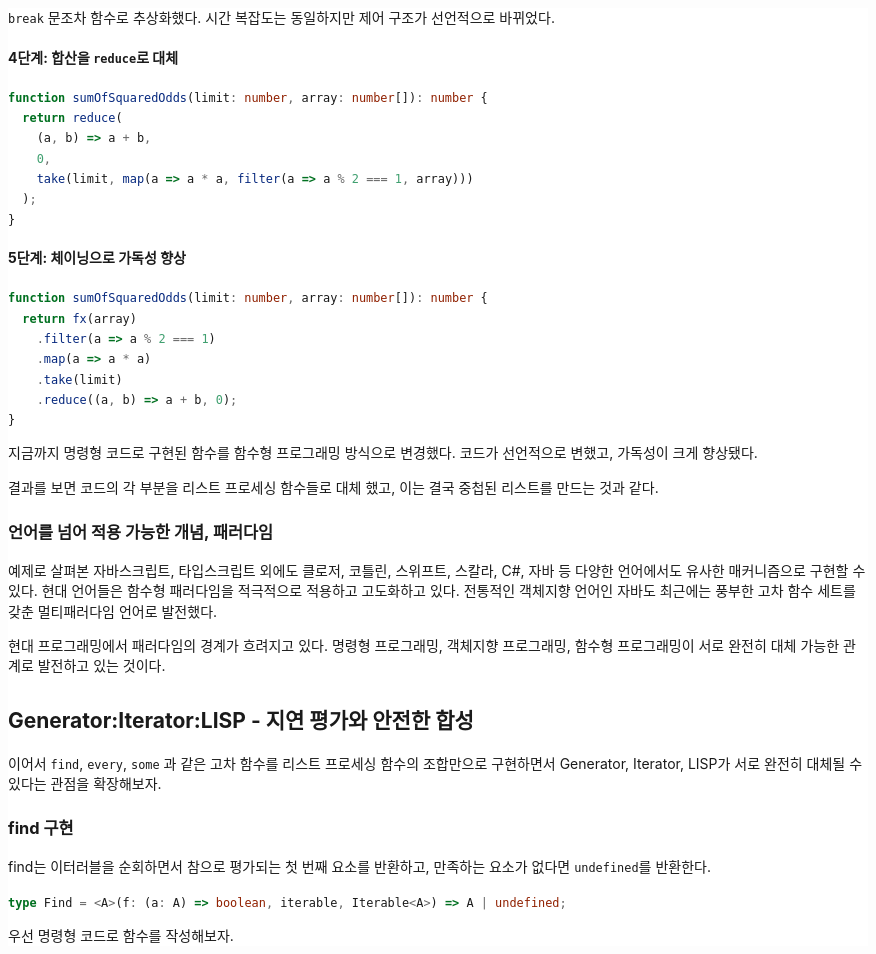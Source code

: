 `break` 문조차 함수로 추상화했다. 시간 복잡도는 동일하지만 제어 구조가 선언적으로 바뀌었다.

#### 4단계: 합산을 `reduce`로 대체

```typescript
function sumOfSquaredOdds(limit: number, array: number[]): number {
  return reduce(
    (a, b) => a + b, 
    0, 
    take(limit, map(a => a * a, filter(a => a % 2 === 1, array)))
  );
}
```

#### 5단계: 체이닝으로 가독성 향상

```typescript
function sumOfSquaredOdds(limit: number, array: number[]): number {
  return fx(array)
    .filter(a => a % 2 === 1)
    .map(a => a * a)
    .take(limit)
    .reduce((a, b) => a + b, 0);
}
```

지금까지 명령형 코드로 구현된 함수를 함수형 프로그래밍 방식으로 변경했다. 코드가 선언적으로 변했고, 가독성이 크게 향상됐다.

결과를 보면 코드의 각 부분을 리스트 프로세싱 함수들로 대체 했고, 이는 결국 중첩된 리스트를 만드는 것과 같다.



### 언어를 넘어 적용 가능한 개념, 패러다임

예제로 살펴본 자바스크립트, 타입스크립트 외에도 클로저, 코틀린, 스위프트, 스칼라, C#, 자바 등 다양한 언어에서도 유사한 매커니즘으로 구현할 수 있다. 현대 언어들은 함수형 패러다임을 적극적으로 적용하고 고도화하고 있다. 전통적인 객체지향 언어인 자바도 최근에는 풍부한 고차 함수 세트를 갖춘 멀티패러다임 언어로 발전했다.

현대 프로그래밍에서 패러다임의 경계가 흐려지고 있다. 명령형 프로그래밍, 객체지향 프로그래밍, 함수형 프로그래밍이 서로 완전히 대체 가능한 관계로 발전하고 있는 것이다.



## Generator:Iterator:LISP - 지연 평가와 안전한 합성

이어서 `find`, `every`, `some` 과 같은 고차 함수를 리스트 프로세싱 함수의 조합만으로 구현하면서 Generator, Iterator, LISP가 서로 완전히 대체될 수 있다는 관점을 확장해보자.



### find 구현

find는 이터러블을 순회하면서 참으로 평가되는 첫 번째 요소를 반환하고, 만족하는 요소가 없다면 `undefined`를 반환한다.

```typescript
type Find = <A>(f: (a: A) => boolean, iterable, Iterable<A>) => A | undefined;
```



우선 명령형 코드로 함수를 작성해보자.
